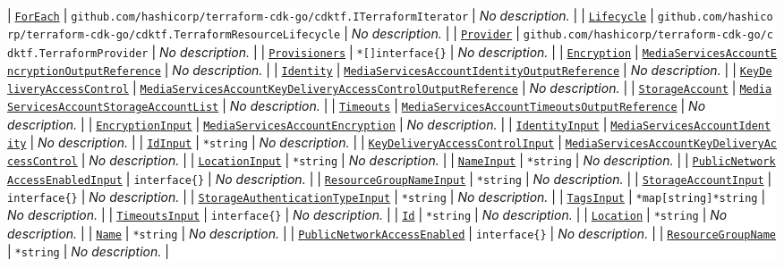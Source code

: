 | <code><a href="#@cdktf/provider-azurerm.mediaServicesAccount.MediaServicesAccount.property.forEach">ForEach</a></code> | <code>github.com/hashicorp/terraform-cdk-go/cdktf.ITerraformIterator</code> | *No description.* |
| <code><a href="#@cdktf/provider-azurerm.mediaServicesAccount.MediaServicesAccount.property.lifecycle">Lifecycle</a></code> | <code>github.com/hashicorp/terraform-cdk-go/cdktf.TerraformResourceLifecycle</code> | *No description.* |
| <code><a href="#@cdktf/provider-azurerm.mediaServicesAccount.MediaServicesAccount.property.provider">Provider</a></code> | <code>github.com/hashicorp/terraform-cdk-go/cdktf.TerraformProvider</code> | *No description.* |
| <code><a href="#@cdktf/provider-azurerm.mediaServicesAccount.MediaServicesAccount.property.provisioners">Provisioners</a></code> | <code>*[]interface{}</code> | *No description.* |
| <code><a href="#@cdktf/provider-azurerm.mediaServicesAccount.MediaServicesAccount.property.encryption">Encryption</a></code> | <code><a href="#@cdktf/provider-azurerm.mediaServicesAccount.MediaServicesAccountEncryptionOutputReference">MediaServicesAccountEncryptionOutputReference</a></code> | *No description.* |
| <code><a href="#@cdktf/provider-azurerm.mediaServicesAccount.MediaServicesAccount.property.identity">Identity</a></code> | <code><a href="#@cdktf/provider-azurerm.mediaServicesAccount.MediaServicesAccountIdentityOutputReference">MediaServicesAccountIdentityOutputReference</a></code> | *No description.* |
| <code><a href="#@cdktf/provider-azurerm.mediaServicesAccount.MediaServicesAccount.property.keyDeliveryAccessControl">KeyDeliveryAccessControl</a></code> | <code><a href="#@cdktf/provider-azurerm.mediaServicesAccount.MediaServicesAccountKeyDeliveryAccessControlOutputReference">MediaServicesAccountKeyDeliveryAccessControlOutputReference</a></code> | *No description.* |
| <code><a href="#@cdktf/provider-azurerm.mediaServicesAccount.MediaServicesAccount.property.storageAccount">StorageAccount</a></code> | <code><a href="#@cdktf/provider-azurerm.mediaServicesAccount.MediaServicesAccountStorageAccountList">MediaServicesAccountStorageAccountList</a></code> | *No description.* |
| <code><a href="#@cdktf/provider-azurerm.mediaServicesAccount.MediaServicesAccount.property.timeouts">Timeouts</a></code> | <code><a href="#@cdktf/provider-azurerm.mediaServicesAccount.MediaServicesAccountTimeoutsOutputReference">MediaServicesAccountTimeoutsOutputReference</a></code> | *No description.* |
| <code><a href="#@cdktf/provider-azurerm.mediaServicesAccount.MediaServicesAccount.property.encryptionInput">EncryptionInput</a></code> | <code><a href="#@cdktf/provider-azurerm.mediaServicesAccount.MediaServicesAccountEncryption">MediaServicesAccountEncryption</a></code> | *No description.* |
| <code><a href="#@cdktf/provider-azurerm.mediaServicesAccount.MediaServicesAccount.property.identityInput">IdentityInput</a></code> | <code><a href="#@cdktf/provider-azurerm.mediaServicesAccount.MediaServicesAccountIdentity">MediaServicesAccountIdentity</a></code> | *No description.* |
| <code><a href="#@cdktf/provider-azurerm.mediaServicesAccount.MediaServicesAccount.property.idInput">IdInput</a></code> | <code>*string</code> | *No description.* |
| <code><a href="#@cdktf/provider-azurerm.mediaServicesAccount.MediaServicesAccount.property.keyDeliveryAccessControlInput">KeyDeliveryAccessControlInput</a></code> | <code><a href="#@cdktf/provider-azurerm.mediaServicesAccount.MediaServicesAccountKeyDeliveryAccessControl">MediaServicesAccountKeyDeliveryAccessControl</a></code> | *No description.* |
| <code><a href="#@cdktf/provider-azurerm.mediaServicesAccount.MediaServicesAccount.property.locationInput">LocationInput</a></code> | <code>*string</code> | *No description.* |
| <code><a href="#@cdktf/provider-azurerm.mediaServicesAccount.MediaServicesAccount.property.nameInput">NameInput</a></code> | <code>*string</code> | *No description.* |
| <code><a href="#@cdktf/provider-azurerm.mediaServicesAccount.MediaServicesAccount.property.publicNetworkAccessEnabledInput">PublicNetworkAccessEnabledInput</a></code> | <code>interface{}</code> | *No description.* |
| <code><a href="#@cdktf/provider-azurerm.mediaServicesAccount.MediaServicesAccount.property.resourceGroupNameInput">ResourceGroupNameInput</a></code> | <code>*string</code> | *No description.* |
| <code><a href="#@cdktf/provider-azurerm.mediaServicesAccount.MediaServicesAccount.property.storageAccountInput">StorageAccountInput</a></code> | <code>interface{}</code> | *No description.* |
| <code><a href="#@cdktf/provider-azurerm.mediaServicesAccount.MediaServicesAccount.property.storageAuthenticationTypeInput">StorageAuthenticationTypeInput</a></code> | <code>*string</code> | *No description.* |
| <code><a href="#@cdktf/provider-azurerm.mediaServicesAccount.MediaServicesAccount.property.tagsInput">TagsInput</a></code> | <code>*map[string]*string</code> | *No description.* |
| <code><a href="#@cdktf/provider-azurerm.mediaServicesAccount.MediaServicesAccount.property.timeoutsInput">TimeoutsInput</a></code> | <code>interface{}</code> | *No description.* |
| <code><a href="#@cdktf/provider-azurerm.mediaServicesAccount.MediaServicesAccount.property.id">Id</a></code> | <code>*string</code> | *No description.* |
| <code><a href="#@cdktf/provider-azurerm.mediaServicesAccount.MediaServicesAccount.property.location">Location</a></code> | <code>*string</code> | *No description.* |
| <code><a href="#@cdktf/provider-azurerm.mediaServicesAccount.MediaServicesAccount.property.name">Name</a></code> | <code>*string</code> | *No description.* |
| <code><a href="#@cdktf/provider-azurerm.mediaServicesAccount.MediaServicesAccount.property.publicNetworkAccessEnabled">PublicNetworkAccessEnabled</a></code> | <code>interface{}</code> | *No description.* |
| <code><a href="#@cdktf/provider-azurerm.mediaServicesAccount.MediaServicesAccount.property.resourceGroupName">ResourceGroupName</a></code> | <code>*string</code> | *No description.* |